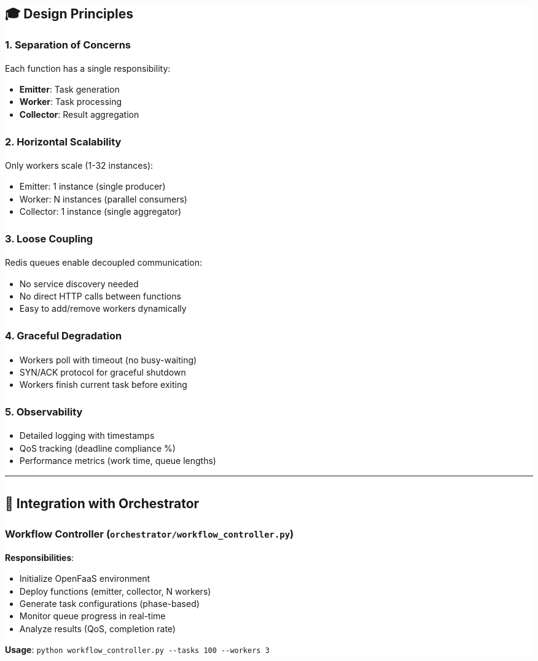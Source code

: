 
## 🎓 Design Principles

### **1. Separation of Concerns**

Each function has a single responsibility:
- **Emitter**: Task generation
- **Worker**: Task processing  
- **Collector**: Result aggregation

### **2. Horizontal Scalability**

Only workers scale (1-32 instances):
- Emitter: 1 instance (single producer)
- Worker: N instances (parallel consumers)
- Collector: 1 instance (single aggregator)

### **3. Loose Coupling**

Redis queues enable decoupled communication:
- No service discovery needed
- No direct HTTP calls between functions
- Easy to add/remove workers dynamically

### **4. Graceful Degradation**

- Workers poll with timeout (no busy-waiting)
- SYN/ACK protocol for graceful shutdown
- Workers finish current task before exiting

### **5. Observability**

- Detailed logging with timestamps
- QoS tracking (deadline compliance %)
- Performance metrics (work time, queue lengths)

---

## 🔗 Integration with Orchestrator

### **Workflow Controller** (`orchestrator/workflow_controller.py`)

**Responsibilities**:
- Initialize OpenFaaS environment
- Deploy functions (emitter, collector, N workers)
- Generate task configurations (phase-based)
- Monitor queue progress in real-time
- Analyze results (QoS, completion rate)

**Usage**: `python workflow_controller.py --tasks 100 --workers 3`
